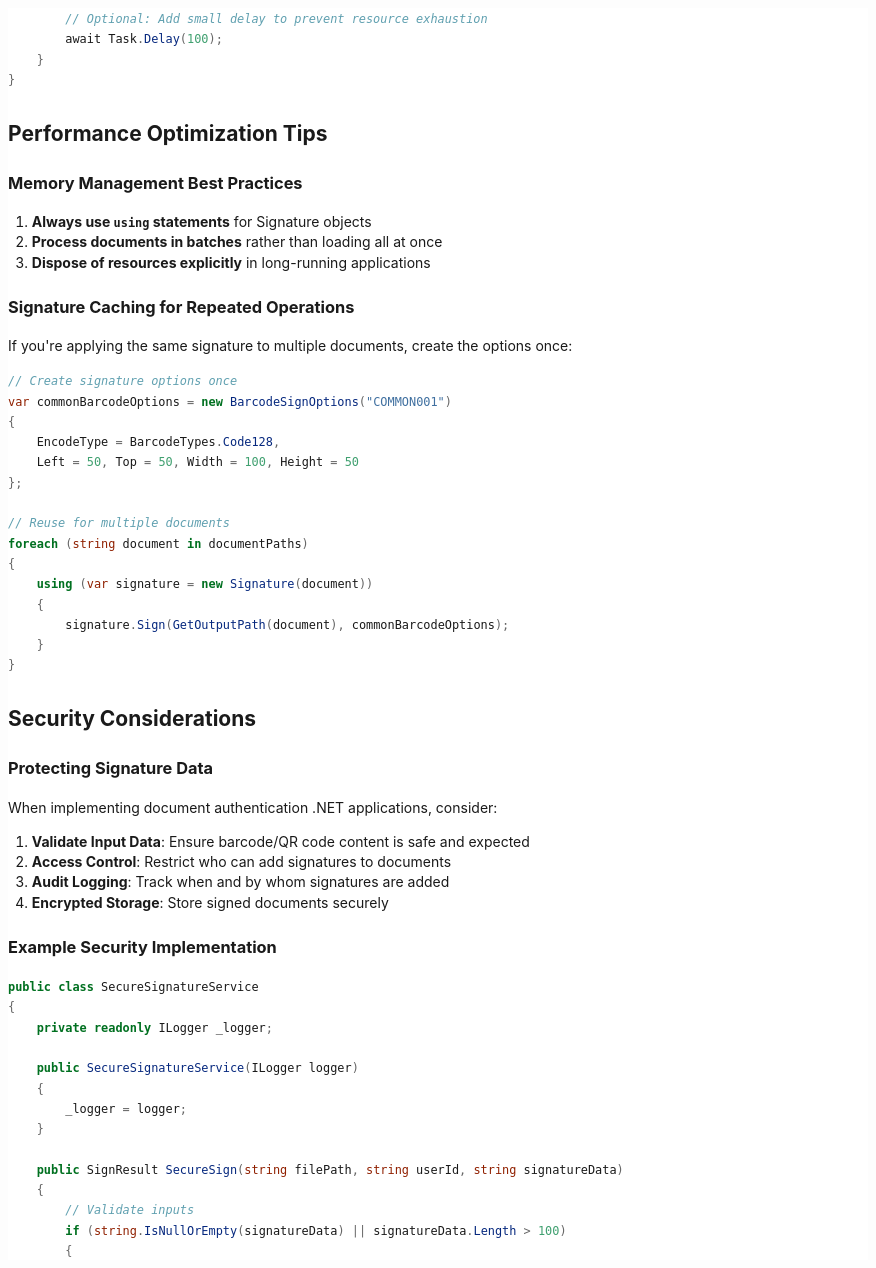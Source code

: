 ```csharp
        // Optional: Add small delay to prevent resource exhaustion
        await Task.Delay(100);
    }
}
```

## Performance Optimization Tips

### Memory Management Best Practices

1. **Always use `using` statements** for Signature objects
2. **Process documents in batches** rather than loading all at once
3. **Dispose of resources explicitly** in long-running applications

### Signature Caching for Repeated Operations

If you're applying the same signature to multiple documents, create the options once:

```csharp
// Create signature options once
var commonBarcodeOptions = new BarcodeSignOptions("COMMON001")
{
    EncodeType = BarcodeTypes.Code128,
    Left = 50, Top = 50, Width = 100, Height = 50
};

// Reuse for multiple documents
foreach (string document in documentPaths)
{
    using (var signature = new Signature(document))
    {
        signature.Sign(GetOutputPath(document), commonBarcodeOptions);
    }
}
```

## Security Considerations

### Protecting Signature Data

When implementing document authentication .NET applications, consider:

1. **Validate Input Data**: Ensure barcode/QR code content is safe and expected
2. **Access Control**: Restrict who can add signatures to documents
3. **Audit Logging**: Track when and by whom signatures are added
4. **Encrypted Storage**: Store signed documents securely

### Example Security Implementation

```csharp
public class SecureSignatureService
{
    private readonly ILogger _logger;
    
    public SecureSignatureService(ILogger logger)
    {
        _logger = logger;
    }
    
    public SignResult SecureSign(string filePath, string userId, string signatureData)
    {
        // Validate inputs
        if (string.IsNullOrEmpty(signatureData) || signatureData.Length > 100)
        {
```